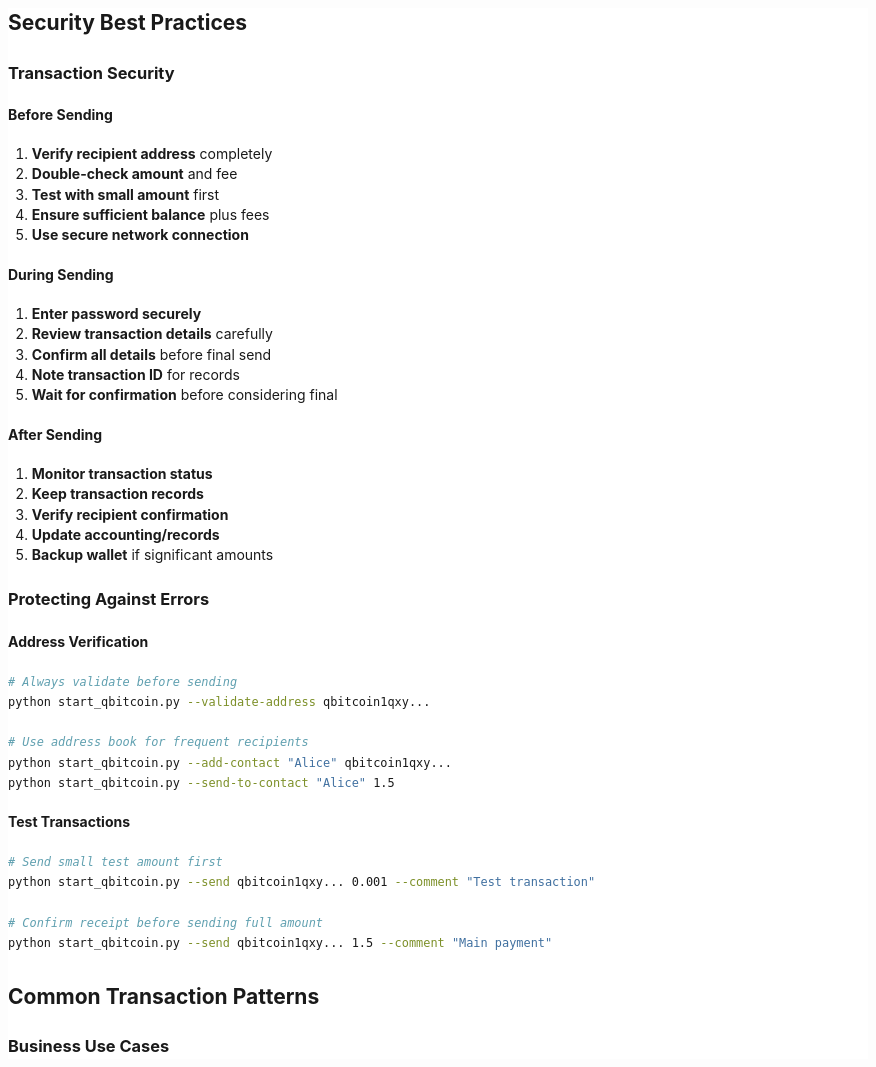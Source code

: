 ## Security Best Practices

### Transaction Security

#### Before Sending
1. **Verify recipient address** completely
2. **Double-check amount** and fee
3. **Test with small amount** first
4. **Ensure sufficient balance** plus fees
5. **Use secure network connection**

#### During Sending
1. **Enter password securely**
2. **Review transaction details** carefully
3. **Confirm all details** before final send
4. **Note transaction ID** for records
5. **Wait for confirmation** before considering final

#### After Sending
1. **Monitor transaction status**
2. **Keep transaction records**
3. **Verify recipient confirmation**
4. **Update accounting/records**
5. **Backup wallet** if significant amounts

### Protecting Against Errors

#### Address Verification
```bash
# Always validate before sending
python start_qbitcoin.py --validate-address qbitcoin1qxy...

# Use address book for frequent recipients
python start_qbitcoin.py --add-contact "Alice" qbitcoin1qxy...
python start_qbitcoin.py --send-to-contact "Alice" 1.5
```

#### Test Transactions
```bash
# Send small test amount first
python start_qbitcoin.py --send qbitcoin1qxy... 0.001 --comment "Test transaction"

# Confirm receipt before sending full amount
python start_qbitcoin.py --send qbitcoin1qxy... 1.5 --comment "Main payment"
```

## Common Transaction Patterns

### Business Use Cases
